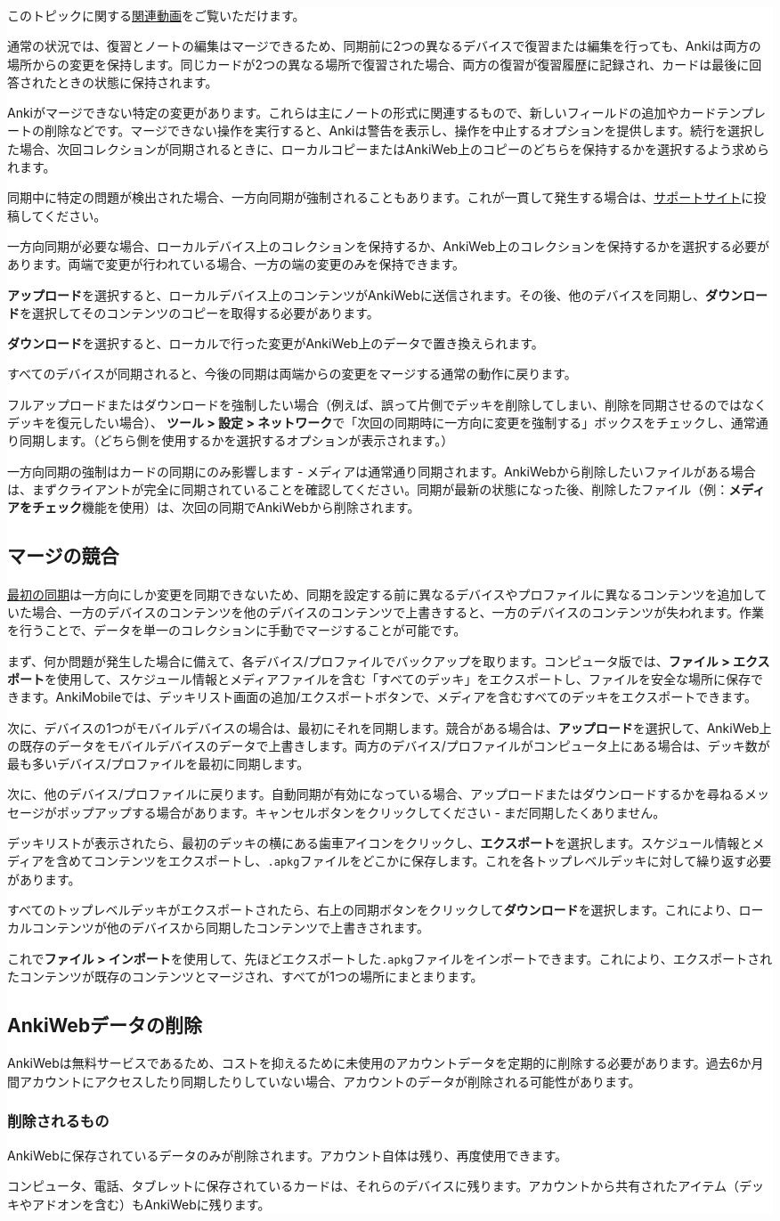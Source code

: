 このトピックに関する[関連動画](https://www.youtube.com/watch?v=UEAcpfMQnjo)をご覧いただけます。

通常の状況では、復習とノートの編集はマージできるため、同期前に2つの異なるデバイスで復習または編集を行っても、Ankiは両方の場所からの変更を保持します。同じカードが2つの異なる場所で復習された場合、両方の復習が復習履歴に記録され、カードは最後に回答されたときの状態に保持されます。

Ankiがマージできない特定の変更があります。これらは主にノートの形式に関連するもので、新しいフィールドの追加やカードテンプレートの削除などです。マージできない操作を実行すると、Ankiは警告を表示し、操作を中止するオプションを提供します。続行を選択した場合、次回コレクションが同期されるときに、ローカルコピーまたはAnkiWeb上のコピーのどちらを保持するかを選択するよう求められます。

同期中に特定の問題が検出された場合、一方向同期が強制されることもあります。これが一貫して発生する場合は、[サポートサイト](https://forums.ankiweb.net)に投稿してください。

一方向同期が必要な場合、ローカルデバイス上のコレクションを保持するか、AnkiWeb上のコレクションを保持するかを選択する必要があります。両端で変更が行われている場合、一方の端の変更のみを保持できます。

**アップロード**を選択すると、ローカルデバイス上のコンテンツがAnkiWebに送信されます。その後、他のデバイスを同期し、**ダウンロード**を選択してそのコンテンツのコピーを取得する必要があります。

**ダウンロード**を選択すると、ローカルで行った変更がAnkiWeb上のデータで置き換えられます。

すべてのデバイスが同期されると、今後の同期は両端からの変更をマージする通常の動作に戻ります。

フルアップロードまたはダウンロードを強制したい場合（例えば、誤って片側でデッキを削除してしまい、削除を同期させるのではなくデッキを復元したい場合）、
**ツール &gt; 設定 &gt; ネットワーク**で「次回の同期時に一方向に変更を強制する」ボックスをチェックし、通常通り同期します。（どちら側を使用するかを選択するオプションが表示されます。）

一方向同期の強制はカードの同期にのみ影響します - メディアは通常通り同期されます。AnkiWebから削除したいファイルがある場合は、まずクライアントが完全に同期されていることを確認してください。同期が最新の状態になった後、削除したファイル（例：**メディアをチェック**機能を使用）は、次回の同期でAnkiWebから削除されます。

## マージの競合

[最初の同期](#セットアップ)は一方向にしか変更を同期できないため、同期を設定する前に異なるデバイスやプロファイルに異なるコンテンツを追加していた場合、一方のデバイスのコンテンツを他のデバイスのコンテンツで上書きすると、一方のデバイスのコンテンツが失われます。作業を行うことで、データを単一のコレクションに手動でマージすることが可能です。

まず、何か問題が発生した場合に備えて、各デバイス/プロファイルでバックアップを取ります。コンピュータ版では、**ファイル &gt; エクスポート**を使用して、スケジュール情報とメディアファイルを含む「すべてのデッキ」をエクスポートし、ファイルを安全な場所に保存できます。AnkiMobileでは、デッキリスト画面の追加/エクスポートボタンで、メディアを含むすべてのデッキをエクスポートできます。

次に、デバイスの1つがモバイルデバイスの場合は、最初にそれを同期します。競合がある場合は、**アップロード**を選択して、AnkiWeb上の既存のデータをモバイルデバイスのデータで上書きします。両方のデバイス/プロファイルがコンピュータ上にある場合は、デッキ数が最も多いデバイス/プロファイルを最初に同期します。

次に、他のデバイス/プロファイルに戻ります。自動同期が有効になっている場合、アップロードまたはダウンロードするかを尋ねるメッセージがポップアップする場合があります。キャンセルボタンをクリックしてください - まだ同期したくありません。

デッキリストが表示されたら、最初のデッキの横にある歯車アイコンをクリックし、**エクスポート**を選択します。スケジュール情報とメディアを含めてコンテンツをエクスポートし、`.apkg`ファイルをどこかに保存します。これを各トップレベルデッキに対して繰り返す必要があります。

すべてのトップレベルデッキがエクスポートされたら、右上の同期ボタンをクリックして**ダウンロード**を選択します。これにより、ローカルコンテンツが他のデバイスから同期したコンテンツで上書きされます。

これで**ファイル &gt; インポート**を使用して、先ほどエクスポートした`.apkg`ファイルをインポートできます。これにより、エクスポートされたコンテンツが既存のコンテンツとマージされ、すべてが1つの場所にまとまります。

## AnkiWebデータの削除

AnkiWebは無料サービスであるため、コストを抑えるために未使用のアカウントデータを定期的に削除する必要があります。過去6か月間アカウントにアクセスしたり同期したりしていない場合、アカウントのデータが削除される可能性があります。

### 削除されるもの

AnkiWebに保存されているデータのみが削除されます。アカウント自体は残り、再度使用できます。

コンピュータ、電話、タブレットに保存されているカードは、それらのデバイスに残ります。アカウントから共有されたアイテム（デッキやアドオンを含む）もAnkiWebに残ります。
